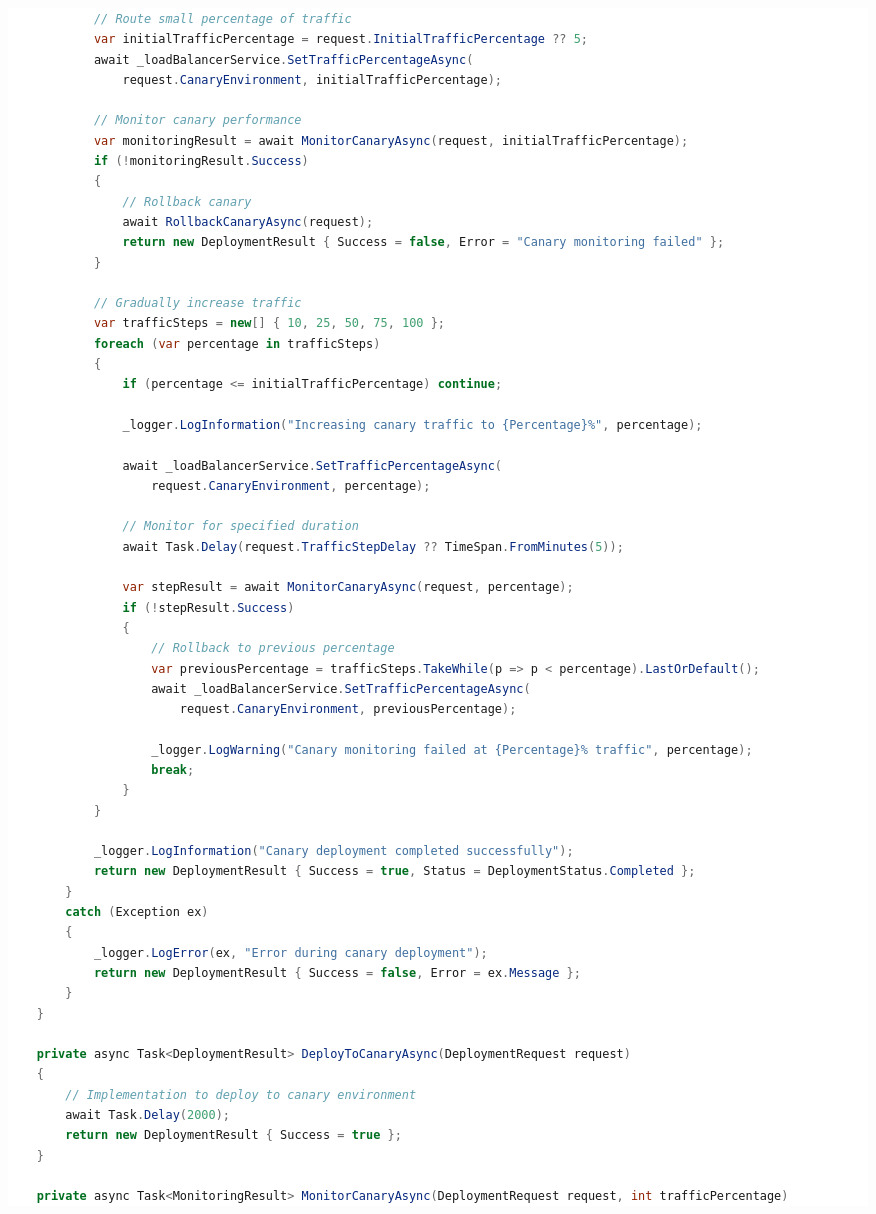 ```csharp
            // Route small percentage of traffic
            var initialTrafficPercentage = request.InitialTrafficPercentage ?? 5;
            await _loadBalancerService.SetTrafficPercentageAsync(
                request.CanaryEnvironment, initialTrafficPercentage);
            
            // Monitor canary performance
            var monitoringResult = await MonitorCanaryAsync(request, initialTrafficPercentage);
            if (!monitoringResult.Success)
            {
                // Rollback canary
                await RollbackCanaryAsync(request);
                return new DeploymentResult { Success = false, Error = "Canary monitoring failed" };
            }
            
            // Gradually increase traffic
            var trafficSteps = new[] { 10, 25, 50, 75, 100 };
            foreach (var percentage in trafficSteps)
            {
                if (percentage <= initialTrafficPercentage) continue;
                
                _logger.LogInformation("Increasing canary traffic to {Percentage}%", percentage);
                
                await _loadBalancerService.SetTrafficPercentageAsync(
                    request.CanaryEnvironment, percentage);
                
                // Monitor for specified duration
                await Task.Delay(request.TrafficStepDelay ?? TimeSpan.FromMinutes(5));
                
                var stepResult = await MonitorCanaryAsync(request, percentage);
                if (!stepResult.Success)
                {
                    // Rollback to previous percentage
                    var previousPercentage = trafficSteps.TakeWhile(p => p < percentage).LastOrDefault();
                    await _loadBalancerService.SetTrafficPercentageAsync(
                        request.CanaryEnvironment, previousPercentage);
                    
                    _logger.LogWarning("Canary monitoring failed at {Percentage}% traffic", percentage);
                    break;
                }
            }
            
            _logger.LogInformation("Canary deployment completed successfully");
            return new DeploymentResult { Success = true, Status = DeploymentStatus.Completed };
        }
        catch (Exception ex)
        {
            _logger.LogError(ex, "Error during canary deployment");
            return new DeploymentResult { Success = false, Error = ex.Message };
        }
    }
    
    private async Task<DeploymentResult> DeployToCanaryAsync(DeploymentRequest request)
    {
        // Implementation to deploy to canary environment
        await Task.Delay(2000);
        return new DeploymentResult { Success = true };
    }
    
    private async Task<MonitoringResult> MonitorCanaryAsync(DeploymentRequest request, int trafficPercentage)
```